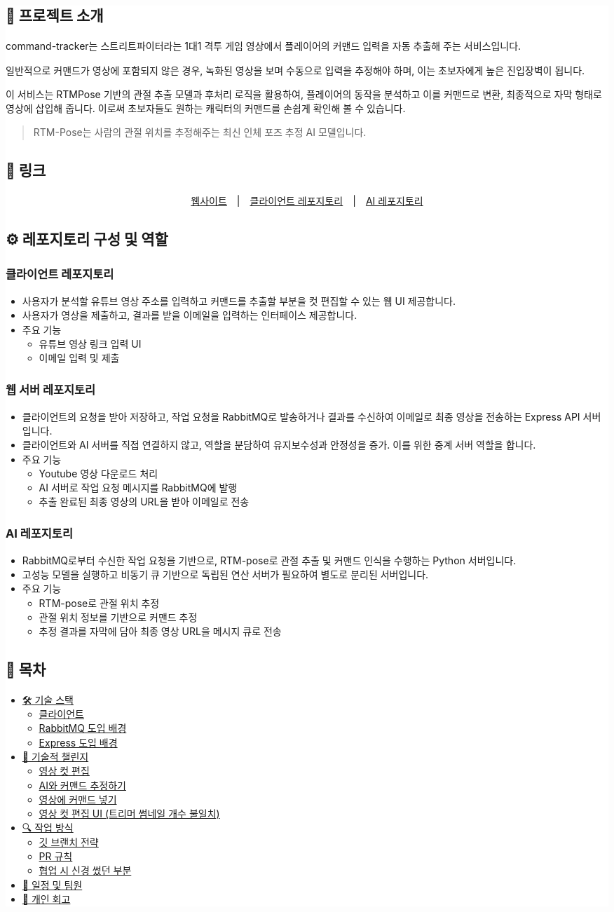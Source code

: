 ## 📌 프로젝트 소개

command-tracker는 스트리트파이터라는 1대1 격투 게임 영상에서 플레이어의 커맨드 입력을 자동 추출해 주는 서비스입니다.

일반적으로 커맨드가 영상에 포함되지 않은 경우, 녹화된 영상을 보며 수동으로 입력을 추정해야 하며, 이는 초보자에게 높은 진입장벽이 됩니다.

이 서비스는 RTMPose 기반의 관절 추출 모델과 후처리 로직을 활용하여, 플레이어의 동작을 분석하고 이를 커맨드로 변환, 최종적으로 자막 형태로 영상에 삽입해 줍니다. 이로써 초보자들도 원하는 캐릭터의 커맨드를 손쉽게 확인해 볼 수 있습니다.

> RTM-Pose는 사람의 관절 위치를 추정해주는 최신 인체 포즈 추정 AI 모델입니다.


## 🔗 링크  

<div align="center">
  
[웹사이트](https://commandtracker.co.kr/) | [클라이언트 레포지토리](https://github.com/ChaJunWoo-dev/command-tracker-frontend) | [AI 레포지토리](https://github.com/ChaJunWoo-dev/command-tracker-ai)

</div>


## ⚙️ 레포지토리 구성 및 역할

### 클라이언트 레포지토리
- 사용자가 분석할 유튜브 영상 주소를 입력하고 커맨드를 추출할 부분을 컷 편집할 수 있는 웹 UI 제공합니다.
- 사용자가 영상을 제출하고, 결과를 받을 이메일을 입력하는 인터페이스 제공합니다.
- 주요 기능
  - 유튜브 영상 링크 입력 UI
  - 이메일 입력 및 제출

### 웹 서버 레포지토리
- 클라이언트의 요청을 받아 저장하고, 작업 요청을 RabbitMQ로 발송하거나 결과를 수신하여 이메일로 최종 영상을 전송하는 Express API 서버입니다.
- 클라이언트와 AI 서버를 직접 연결하지 않고, 역할을 분담하여 유지보수성과 안정성을 증가. 이를 위한 중계 서버 역할을 합니다.
- 주요 기능
  - Youtube 영상 다운로드 처리
  - AI 서버로 작업 요청 메시지를 RabbitMQ에 발행
  - 추출 완료된 최종 영상의 URL을 받아 이메일로 전송
 
### AI 레포지토리
- RabbitMQ로부터 수신한 작업 요청을 기반으로, RTM-pose로 관절 추출 및 커맨드 인식을 수행하는 Python 서버입니다.
- 고성능 모델을 실행하고 비동기 큐 기반으로 독립된 연산 서버가 필요하여 별도로 분리된 서버입니다.
- 주요 기능
  - RTM-pose로 관절 위치 추정
  - 관절 위치 정보를 기반으로 커맨드 추정
  - 추정 결과를 자막에 담아 최종 영상 URL을 메시지 큐로 전송

## 📑 목차

- [🛠 기술 스택](#-기술-스택)  
    - [클라이언트](#클라이언트)  
    - [RabbitMQ 도입 배경](#rabbitmq-도입-배경)
    - [Express 도입 배경](#express-도입-배경)  
- [🧠 기술적 챌린지](#-기술적-챌린지)  
    - [영상 컷 편집](#영상-컷-편집)  
    - [AI와 커맨드 추정하기](#ai와-커맨드-추정하기)
    - [영상에 커맨드 넣기](#영상에-커맨드-넣기)  
    - [영상 컷 편집 UI (트리머 썸네일 개수 불일치)](#영상-컷-편집-ui-트리머-썸네일-개수-불일치)    
- [🔍 작업 방식](#-작업-방식)  
    - [깃 브랜치 전략](#깃-브랜치-전략)  
    - [PR 규칙](#pr-규칙)  
    - [협업 시 신경 썼던 부분](#협업-시-신경-썼던-부분)  
- [📆 일정 및 팀원](#-일정-및-팀원)  
- [💭 개인 회고](#-개인-회고)  